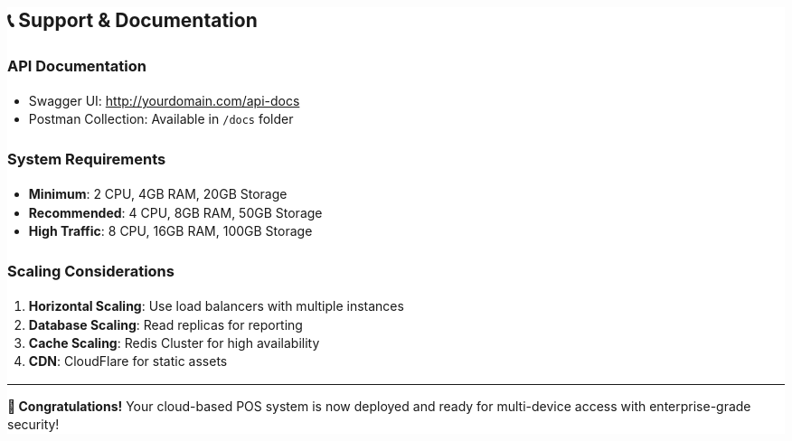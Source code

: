 
## 📞 **Support & Documentation**

### **API Documentation**
- Swagger UI: http://yourdomain.com/api-docs
- Postman Collection: Available in `/docs` folder

### **System Requirements**
- **Minimum**: 2 CPU, 4GB RAM, 20GB Storage
- **Recommended**: 4 CPU, 8GB RAM, 50GB Storage
- **High Traffic**: 8 CPU, 16GB RAM, 100GB Storage

### **Scaling Considerations**
1. **Horizontal Scaling**: Use load balancers with multiple instances
2. **Database Scaling**: Read replicas for reporting
3. **Cache Scaling**: Redis Cluster for high availability
4. **CDN**: CloudFlare for static assets

---

**🎉 Congratulations!** Your cloud-based POS system is now deployed and ready for multi-device access with enterprise-grade security! 